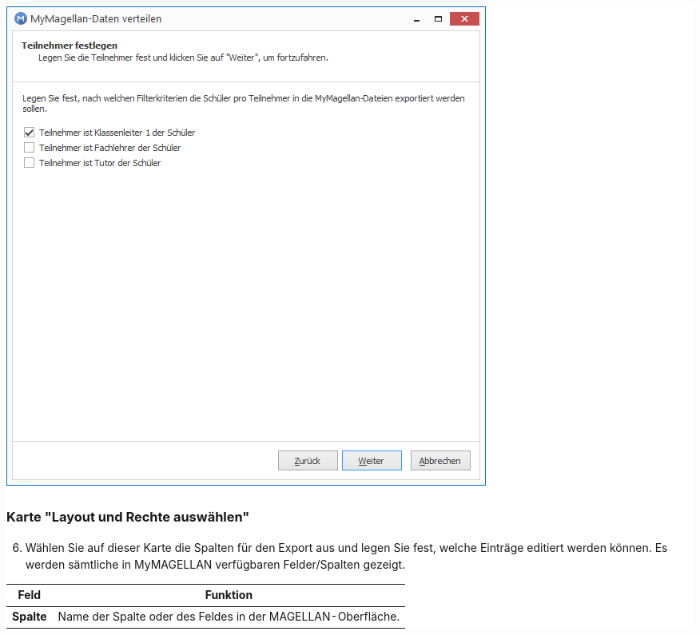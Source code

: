 ![Für welche Rollen soll exportiert werden?](../assets/images/mymagellan/14.png)

### Karte "Layout und Rechte auswählen"

6. Wählen Sie auf dieser Karte die Spalten für den Export aus und legen Sie fest, welche Einträge editiert werden können. Es werden sämtliche in MyMAGELLAN verfügbaren Felder/Spalten gezeigt. 

Feld|Funktion
--|--
**Spalte** | Name der Spalte oder des Feldes in der MAGELLAN-Oberfläche.